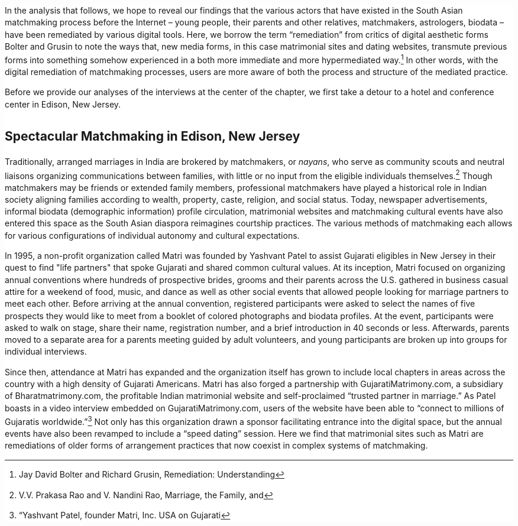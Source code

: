 In the analysis that follows, we hope to reveal our findings that the
various actors that have existed in the South Asian matchmaking process
before the Internet – young people, their parents and other relatives,
matchmakers, astrologers, biodata – have been remediated by various
digital tools. Here, we borrow the term “remediation” from critics of
digital aesthetic forms Bolter and Grusin to note the ways that, new
media forms, in this case matrimonial sites and dating websites,
transmute previous forms into something somehow experienced in a both
more immediate and more hypermediated way.[^10_Raja-Renninger_22] In other words, with the
digital remediation of matchmaking processes, users are more aware of
both the process and structure of the mediated practice.

Before we provide our analyses of the interviews at the center of the
chapter, we first take a detour to a hotel and conference center in
Edison, New Jersey.

## Spectacular Matchmaking in Edison, New Jersey 

Traditionally, arranged marriages in India are brokered by matchmakers,
or *nayans*, who serve as community scouts and neutral liaisons
organizing communications between families, with little or no input from
the eligible individuals themselves.[^10_Raja-Renninger_23] Though matchmakers may be
friends or extended family members, professional matchmakers have played
a historical role in Indian society aligning families according to
wealth, property, caste, religion, and social status. Today, newspaper
advertisements, informal biodata (demographic information) profile
circulation, matrimonial websites and matchmaking cultural events have
also entered this space as the South Asian diaspora reimagines courtship
practices. The various methods of matchmaking each allows for various
configurations of individual autonomy and cultural expectations.

In 1995, a non-profit organization called Matri was founded by Yashvant
Patel to assist Gujarati eligibles in New Jersey in their quest to find
"life partners" that spoke Gujarati and shared common cultural values.
At its inception, Matri focused on organizing annual conventions where
hundreds of prospective brides, grooms and their parents across the U.S.
gathered in business casual attire for a weekend of food, music, and
dance as well as other social events that allowed people looking for
marriage partners to meet each other. Before arriving at the annual
convention, registered participants were asked to select the names of
five prospects they would like to meet from a booklet of colored
photographs and biodata profiles. At the event, participants were asked
to walk on stage, share their name, registration number, and a brief
introduction in 40 seconds or less. Afterwards, parents moved to a
separate area for a parents meeting guided by adult volunteers, and
young participants are broken up into groups for individual interviews.

Since then, attendance at Matri has expanded and the organization itself
has grown to include local chapters in areas across the country with a
high density of Gujarati Americans. Matri has also forged a partnership
with GujaratiMatrimony.com, a subsidiary of Bharatmatrimony.com, the
profitable Indian matrimonial website and self-proclaimed “trusted
partner in marriage.” As Patel boasts in a video interview embedded on
GujaratiMatrimony.com, users of the website have been able to “connect
to millions of Gujaratis worldwide.”[^10_Raja-Renninger_24] Not only has this organization
drawn a sponsor facilitating entrance into the digital space, but the
annual events have also been revamped to include a “speed dating”
session. Here we find that matrimonial sites such as Matri are
remediations of older forms of arrangement practices that now coexist in
complex systems of matchmaking.


[^10_Raja-Renninger_1]: Arjun Appudarai, Modernity at Large: Cultural Dimensions of
[^10_Raja-Renninger_2]: Ibid.
[^10_Raja-Renninger_3]: Stephanie Coontz, Marriage, a History: How Love Conquered
[^10_Raja-Renninger_4]: Nainika Seth and Ravi Patnayakuni, ‘Online Matrimonial Sites and
[^10_Raja-Renninger_5]: Ibid.
[^10_Raja-Renninger_6]: Narayan Gopalkrishnan and Hurriyet Babacan, ‘Ties That Bind:
[^10_Raja-Renninger_7]: Sheena Raja, ‘A Match Made in Heaven: A Study of Changing Hindu
[^10_Raja-Renninger_8]: Nainika Seth and Ravi Patnayakuni, ‘Online Matrimonial Sites and
[^10_Raja-Renninger_9]: Ginia Bellafante, ‘Courtship Ideas of South Asians Get a U.S.
[^10_Raja-Renninger_10]: Marian Aguiar, ‘Arranged Marriage: Cultural Regeneration in
[^10_Raja-Renninger_11]: Paul C. Adams and Rina Ghose, ‘India.com: The construction of a
[^10_Raja-Renninger_12]: Kabita Chakraborty, ‘Virtual Mate-seeking in the Urban Slums of
[^10_Raja-Renninger_13]: Dana Diminescu and Matthieu Renault, ‘The Matrimonial Web of
[^10_Raja-Renninger_14]: Paul C. Adams and Rina Ghose, ‘India.com: The construction of a
[^10_Raja-Renninger_15]: Sonora Jha and Mara Adelman, ‘Looking for Love in All the White
[^10_Raja-Renninger_16]: Dana Diminescu and Matthieu Renault, ‘The Matrimonial Web of
[^10_Raja-Renninger_17]: While both authors have studied sociality within the Indian
[^10_Raja-Renninger_18]: SAALT, ‘A Demographic Snapshot of South Asians in the United
[^10_Raja-Renninger_19]: The NY Metropolitan statistical area spans across 3 states and is
[^10_Raja-Renninger_20]: US Census Bureau, ‘The Asian Population: 2010’, March 2012.
[^10_Raja-Renninger_21]: Shaadi is the Urdu word for marriage.
[^10_Raja-Renninger_22]: Jay David Bolter and Richard Grusin, Remediation: Understanding
[^10_Raja-Renninger_23]: V.V. Prakasa Rao and V. Nandini Rao, Marriage, the Family, and
[^10_Raja-Renninger_24]: “Yashvant Patel, founder Matri, Inc. USA on Gujarati
[^10_Raja-Renninger_25]: Bruno Latour, Reassembling the Social: An Introduction to
[^10_Raja-Renninger_26]: Manglik is an astrological designation based on the position of
[^10_Raja-Renninger_27]: Sheena Raja, ‘A Match Made in Heaven: A Study of Changing Hindu
[^10_Raja-Renninger_28]: Participant 7 said that she would “like someone South Asian, but
[^10_Raja-Renninger_29]: Arjun Appudarai, Modernity at Large: Cultural Dimensions of
[^10_Raja-Renninger_30]: It, indeed, is rarely asked on American-targeted sites that
[^10_Raja-Renninger_31]: Samajes are ethnic caste communities.
[^10_Raja-Renninger_32]: Anthony Giddens, The Transformation of Intimacy, Sexuality, Love,